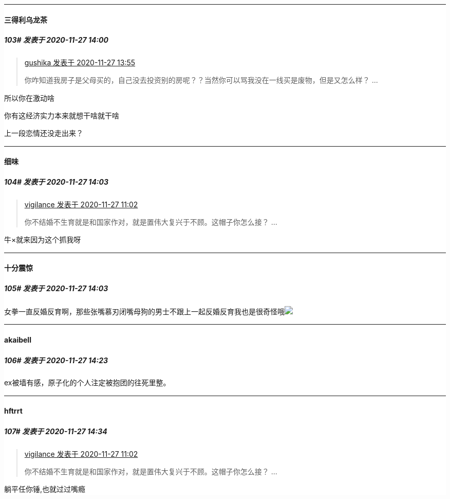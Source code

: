 -----

####  三得利乌龙茶  
##### 103#       发表于 2020-11-27 14:00


<blockquote><a href="httphttps://bbs.saraba1st.com/2b/forum.php?mod=redirect&amp;goto=findpost&amp;pid=49537432&amp;ptid=1974554" target="_blank">gushika 发表于 2020-11-27 13:55</a>

你咋知道我房子是父母买的，自己没去投资别的房呢？？当然你可以骂我没在一线买是废物，但是又怎么样？ ...</blockquote>
所以你在激动啥

你有这经济实力本来就想干啥就干啥


上一段恋情还没走出来？


-----

####  细味  
##### 104#       发表于 2020-11-27 14:03


<blockquote><a href="httphttps://bbs.saraba1st.com/2b/forum.php?mod=redirect&amp;goto=findpost&amp;pid=49535328&amp;ptid=1974554" target="_blank">vigilance 发表于 2020-11-27 11:02</a>

你不结婚不生育就是和国家作对，就是置伟大复兴于不顾。这帽子你怎么接？ ...</blockquote>
牛×就来因为这个抓我呀


-----

####  十分震惊  
##### 105#       发表于 2020-11-27 14:03


女拳一直反婚反育啊，那些张嘴慕刃闭嘴母狗的男士不跟上一起反婚反育我也是很奇怪哦<img src="https://static.saraba1st.com/image/smiley/face2017/053.png" referrerpolicy="no-referrer">


-----

####  akaibell  
##### 106#       发表于 2020-11-27 14:23


ex被墙有感，原子化的个人注定被抱团的往死里整。


-----

####  hftrrt  
##### 107#       发表于 2020-11-27 14:34


<blockquote><a href="httphttps://bbs.saraba1st.com/2b/forum.php?mod=redirect&amp;goto=findpost&amp;pid=49535328&amp;ptid=1974554" target="_blank">vigilance 发表于 2020-11-27 11:02</a>

你不结婚不生育就是和国家作对，就是置伟大复兴于不顾。这帽子你怎么接？ ...</blockquote>
躺平任你锤,也就过过嘴瘾

